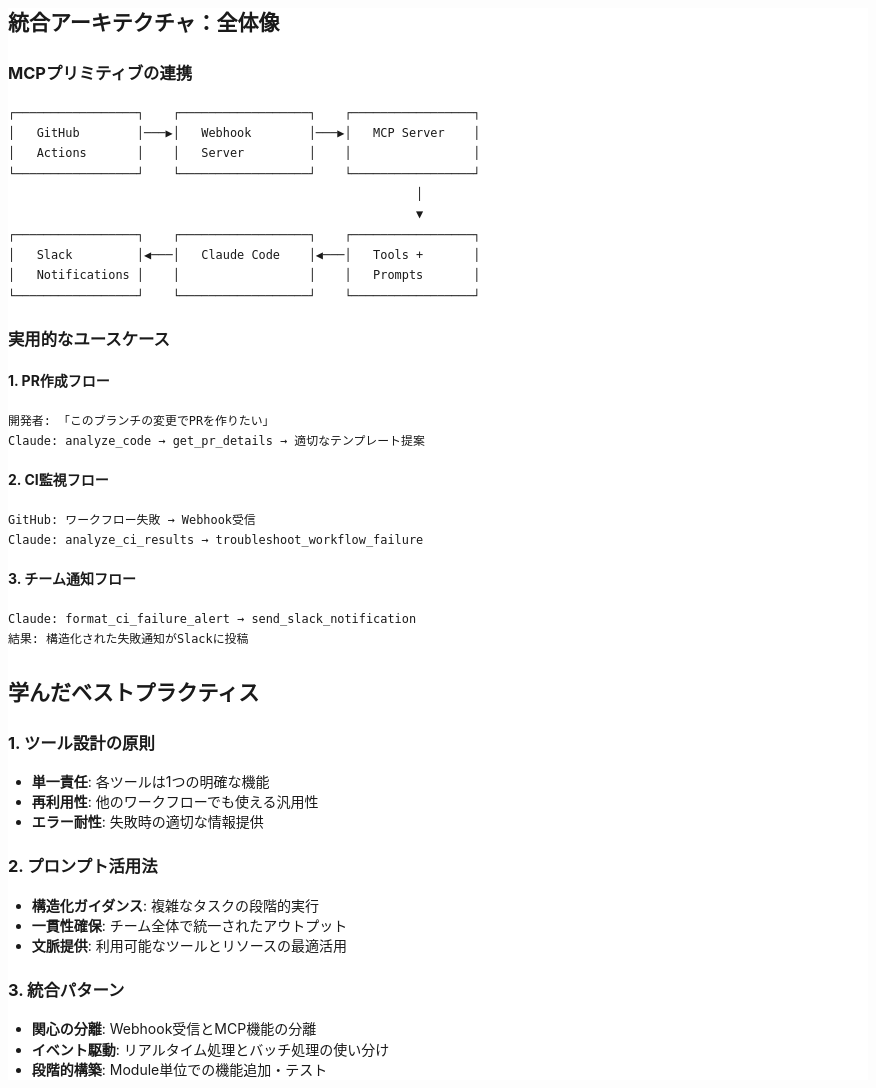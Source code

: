 ## 統合アーキテクチャ：全体像

### MCPプリミティブの連携

```
┌─────────────────┐    ┌──────────────────┐    ┌─────────────────┐
│   GitHub        │───▶│   Webhook        │───▶│   MCP Server    │
│   Actions       │    │   Server         │    │                 │
└─────────────────┘    └──────────────────┘    └─────────────────┘
                                                         │
                                                         ▼
┌─────────────────┐    ┌──────────────────┐    ┌─────────────────┐
│   Slack         │◀───│   Claude Code    │◀───│   Tools +       │
│   Notifications │    │                  │    │   Prompts       │
└─────────────────┘    └──────────────────┘    └─────────────────┘
```

### 実用的なユースケース

#### 1. PR作成フロー
```
開発者: 「このブランチの変更でPRを作りたい」
Claude: analyze_code → get_pr_details → 適切なテンプレート提案
```

#### 2. CI監視フロー  
```
GitHub: ワークフロー失敗 → Webhook受信
Claude: analyze_ci_results → troubleshoot_workflow_failure
```

#### 3. チーム通知フロー
```
Claude: format_ci_failure_alert → send_slack_notification
結果: 構造化された失敗通知がSlackに投稿
```

## 学んだベストプラクティス

### 1. ツール設計の原則
- **単一責任**: 各ツールは1つの明確な機能
- **再利用性**: 他のワークフローでも使える汎用性
- **エラー耐性**: 失敗時の適切な情報提供

### 2. プロンプト活用法
- **構造化ガイダンス**: 複雑なタスクの段階的実行
- **一貫性確保**: チーム全体で統一されたアウトプット
- **文脈提供**: 利用可能なツールとリソースの最適活用

### 3. 統合パターン
- **関心の分離**: Webhook受信とMCP機能の分離
- **イベント駆動**: リアルタイム処理とバッチ処理の使い分け
- **段階的構築**: Module単位での機能追加・テスト
